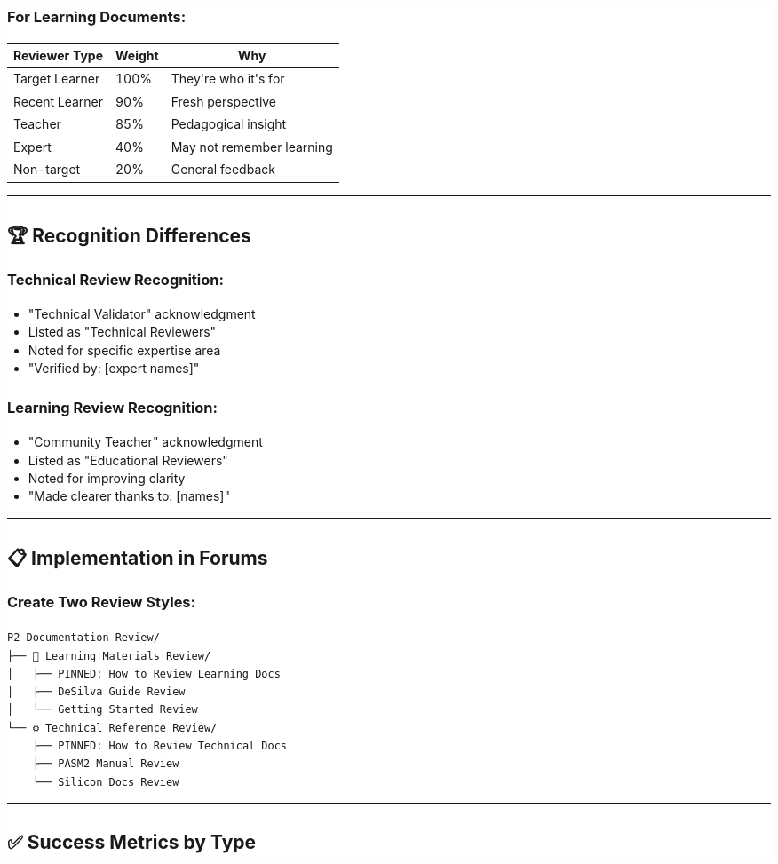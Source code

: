 ### For Learning Documents:
| Reviewer Type | Weight | Why |
|--------------|---------|-----|
| Target Learner | 100% | They're who it's for |
| Recent Learner | 90% | Fresh perspective |
| Teacher | 85% | Pedagogical insight |
| Expert | 40% | May not remember learning |
| Non-target | 20% | General feedback |

---

## 🏆 Recognition Differences

### Technical Review Recognition:
- "Technical Validator" acknowledgment
- Listed as "Technical Reviewers"
- Noted for specific expertise area
- "Verified by: [expert names]"

### Learning Review Recognition:
- "Community Teacher" acknowledgment
- Listed as "Educational Reviewers"
- Noted for improving clarity
- "Made clearer thanks to: [names]"

---

## 📋 Implementation in Forums

### Create Two Review Styles:
```
P2 Documentation Review/
├── 📖 Learning Materials Review/
│   ├── PINNED: How to Review Learning Docs
│   ├── DeSilva Guide Review
│   └── Getting Started Review
└── ⚙️ Technical Reference Review/
    ├── PINNED: How to Review Technical Docs
    ├── PASM2 Manual Review
    └── Silicon Docs Review
```

---

## ✅ Success Metrics by Type

